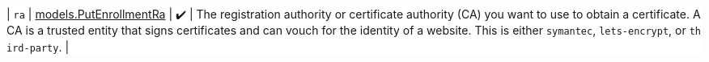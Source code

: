 | `ra`                                                                                                                                                                                                                                                                                                                                                                                                                                                                                                                                                                                                                                                                                                                                                                                                                  | [models.PutEnrollmentRa](../models/putenrollmentra.md)                                                                                                                                                                                                                                                                                                                                                                                                                                                                                                                                                                                                                                                                                                                                                                | :heavy_check_mark:                                                                                                                                                                                                                                                                                                                                                                                                                                                                                                                                                                                                                                                                                                                                                                                                    | The registration authority or certificate authority (CA) you want to use to obtain a certificate. A CA is a trusted entity that signs certificates and can vouch for the identity of a website. This is either `symantec`,  `lets-encrypt`, or `third-party`.                                                                                                                                                                                                                                                                                                                                                                                                                                                                                                                                                         |
